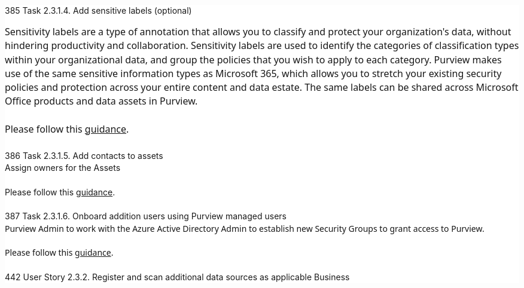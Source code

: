 385	Task	2.3.1.4. Add sensitive labels (optional)			<div><span style="color:rgb(23, 23, 23);font-family:&quot;Segoe UI&quot;, SegoeUI, &quot;Helvetica Neue&quot;, Helvetica, Arial, sans-serif;font-size:16px;display:inline !important;">Sensitivity labels are a type of annotation that allows you to classify and protect your organization's data, without hindering productivity and collaboration. Sensitivity labels are used to identify the categories of classification types within your organizational data, and group the policies that you wish to apply to each category. Purview makes use of the same sensitive information types as Microsoft 365, which allows you to stretch your existing security policies and protection across your entire content and data estate. The same labels can be shared across Microsoft Office products and data assets in Purview.</span><br> </div><div><span style="color:rgb(23, 23, 23);font-family:&quot;Segoe UI&quot;, SegoeUI, &quot;Helvetica Neue&quot;, Helvetica, Arial, sans-serif;font-size:16px;display:inline !important;"><br></span> </div><div><span style="color:rgb(23, 23, 23);font-family:&quot;Segoe UI&quot;, SegoeUI, &quot;Helvetica Neue&quot;, Helvetica, Arial, sans-serif;font-size:16px;display:inline !important;">Please follow this <a href="https://docs.microsoft.com/en-us/azure/purview/create-sensitivity-label?wt.mc_id=caf-ado_datagov_content_1">guidance</a>.</span> </div><div><span style="color:rgb(23, 23, 23);font-family:&quot;Segoe UI&quot;, SegoeUI, &quot;Helvetica Neue&quot;, Helvetica, Arial, sans-serif;font-size:16px;display:inline !important;"><br></span> </div>
386	Task	2.3.1.5. Add contacts to assets			<div>Assign owners for the Assets </div><div><br> </div><div>Please follow this <a href="https://docs.microsoft.com/en-us/azure/purview/how-to-bulk-edit-assets?wt.mc_id=caf-ado_datagov_content_1">guidance</a>. </div><div><br> </div>
387	Task	2.3.1.6. Onboard addition users using Purview managed users			<div><span style="color:rgb(23, 23, 23);font-family:&quot;Segoe UI&quot;, SegoeUI, &quot;Helvetica Neue&quot;, Helvetica, Arial, sans-serif;text-align:left;display:inline !important;">Purview Admin to work with the Azure Active Directory Admin to establish new Security Groups to grant access to Purview.</span><br> </div><div><span style="color:rgb(23, 23, 23);font-family:&quot;Segoe UI&quot;, SegoeUI, &quot;Helvetica Neue&quot;, Helvetica, Arial, sans-serif;text-align:left;display:inline !important;"><br></span> </div><div><span style="color:rgb(23, 23, 23);font-family:&quot;Segoe UI&quot;, SegoeUI, &quot;Helvetica Neue&quot;, Helvetica, Arial, sans-serif;text-align:left;display:inline !important;">Please follow this <a href="https://docs.microsoft.com/en-us/azure/purview/catalog-permissions?wt.mc_id=caf-ado_datagov_content_1">guidance</a>.</span> </div><div><span style="color:rgb(23, 23, 23);font-family:&quot;Segoe UI&quot;, SegoeUI, &quot;Helvetica Neue&quot;, Helvetica, Arial, sans-serif;text-align:left;display:inline !important;"><br></span> </div>
442	User Story	2.3.2. Register and scan additional data sources as applicable	Business		